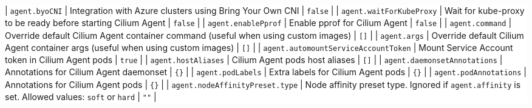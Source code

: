 | `agent.byoCNI`                                                                                   | Integration with Azure clusters using Bring Your Own CNI                                                                                                                                                                                                                    | `false`                                                                                                                                               |
| `agent.waitForKubeProxy`                                                                         | Wait for kube-proxy to be ready before starting Cilium Agent                                                                                                                                                                                                                | `false`                                                                                                                                               |
| `agent.enablePprof`                                                                              | Enable pprof for Cilium Agent                                                                                                                                                                                                                                               | `false`                                                                                                                                               |
| `agent.command`                                                                                  | Override default Cilium Agent container command (useful when using custom images)                                                                                                                                                                                           | `[]`                                                                                                                                                  |
| `agent.args`                                                                                     | Override default Cilium Agent container args (useful when using custom images)                                                                                                                                                                                              | `[]`                                                                                                                                                  |
| `agent.automountServiceAccountToken`                                                             | Mount Service Account token in Cilium Agent pods                                                                                                                                                                                                                            | `true`                                                                                                                                                |
| `agent.hostAliases`                                                                              | Cilium Agent pods host aliases                                                                                                                                                                                                                                              | `[]`                                                                                                                                                  |
| `agent.daemonsetAnnotations`                                                                     | Annotations for Cilium Agent daemonset                                                                                                                                                                                                                                      | `{}`                                                                                                                                                  |
| `agent.podLabels`                                                                                | Extra labels for Cilium Agent pods                                                                                                                                                                                                                                          | `{}`                                                                                                                                                  |
| `agent.podAnnotations`                                                                           | Annotations for Cilium Agent pods                                                                                                                                                                                                                                           | `{}`                                                                                                                                                  |
| `agent.nodeAffinityPreset.type`                                                                  | Node affinity preset type. Ignored if `agent.affinity` is set. Allowed values: `soft` or `hard`                                                                                                                                                                             | `""`                                                                                                                                                  |